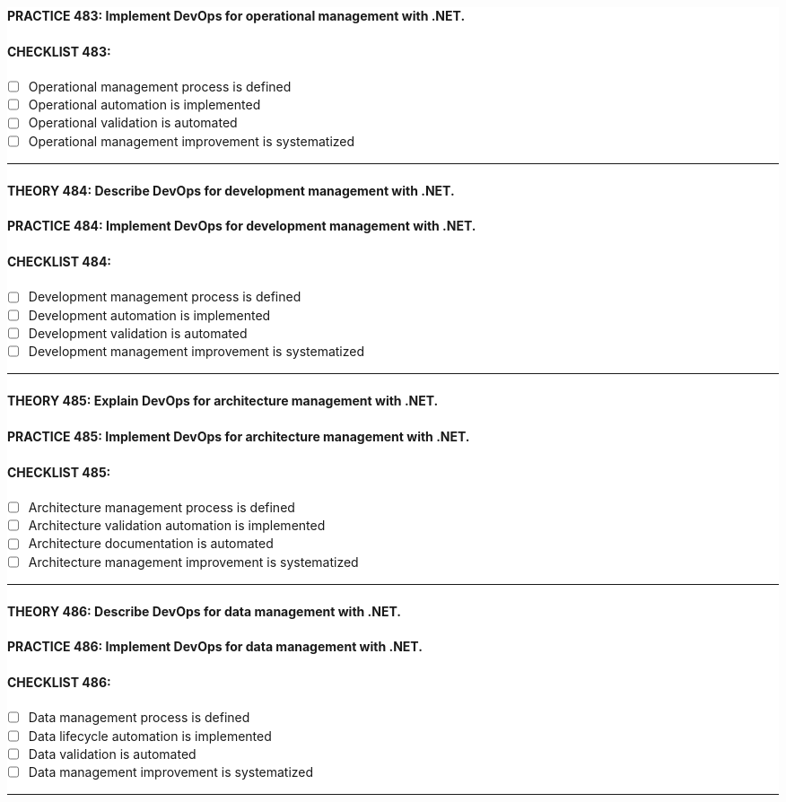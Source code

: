 #### PRACTICE 483: Implement DevOps for operational management with .NET.

#### CHECKLIST 483:

- [ ] Operational management process is defined
- [ ] Operational automation is implemented
- [ ] Operational validation is automated
- [ ] Operational management improvement is systematized

---

#### THEORY 484: Describe DevOps for development management with .NET.

#### PRACTICE 484: Implement DevOps for development management with .NET.

#### CHECKLIST 484:

- [ ] Development management process is defined
- [ ] Development automation is implemented
- [ ] Development validation is automated
- [ ] Development management improvement is systematized

---

#### THEORY 485: Explain DevOps for architecture management with .NET.

#### PRACTICE 485: Implement DevOps for architecture management with .NET.

#### CHECKLIST 485:

- [ ] Architecture management process is defined
- [ ] Architecture validation automation is implemented
- [ ] Architecture documentation is automated
- [ ] Architecture management improvement is systematized

---

#### THEORY 486: Describe DevOps for data management with .NET.

#### PRACTICE 486: Implement DevOps for data management with .NET.

#### CHECKLIST 486:

- [ ] Data management process is defined
- [ ] Data lifecycle automation is implemented
- [ ] Data validation is automated
- [ ] Data management improvement is systematized

---